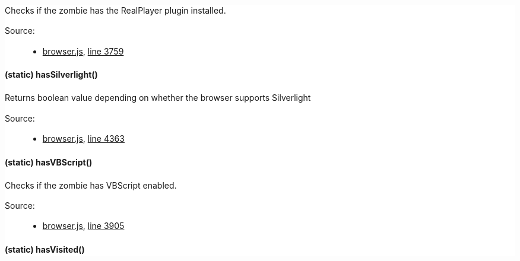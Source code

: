 Checks if the zombie has the RealPlayer plugin installed.

</div>

<dl class="details">

<dt class="tag-source">Source:</dt>

<dd class="tag-source">

*   [browser.js](browser.js.html), [line 3759](browser.js.html#line3759)

</dd>

</dl>

#### <span class="type-signature">(static)</span> hasSilverlight<span class="signature">()</span><span class="type-signature"></span>

<div class="description">

Returns boolean value depending on whether the browser supports Silverlight

</div>

<dl class="details">

<dt class="tag-source">Source:</dt>

<dd class="tag-source">

*   [browser.js](browser.js.html), [line 4363](browser.js.html#line4363)

</dd>

</dl>

#### <span class="type-signature">(static)</span> hasVBScript<span class="signature">()</span><span class="type-signature"></span>

<div class="description">

Checks if the zombie has VBScript enabled.

</div>

<dl class="details">

<dt class="tag-source">Source:</dt>

<dd class="tag-source">

*   [browser.js](browser.js.html), [line 3905](browser.js.html#line3905)

</dd>

</dl>

#### <span class="type-signature">(static)</span> hasVisited<span class="signature">()</span><span class="type-signature"></span>
